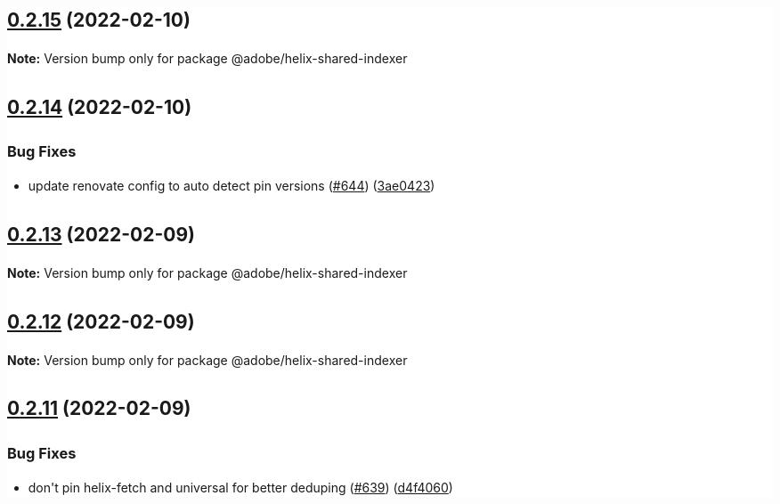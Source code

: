 
## [0.2.15](https://github.com/adobe/helix-shared/compare/@adobe/helix-shared-indexer@0.2.14...@adobe/helix-shared-indexer@0.2.15) (2022-02-10)

**Note:** Version bump only for package @adobe/helix-shared-indexer





## [0.2.14](https://github.com/adobe/helix-shared/compare/@adobe/helix-shared-indexer@0.2.13...@adobe/helix-shared-indexer@0.2.14) (2022-02-10)


### Bug Fixes

* update renovate config to auto detect pin versions ([#644](https://github.com/adobe/helix-shared/issues/644)) ([3ae0423](https://github.com/adobe/helix-shared/commit/3ae04235dd6791685d9a03e5ed52570b73d5be2a))





## [0.2.13](https://github.com/adobe/helix-shared/compare/@adobe/helix-shared-indexer@0.2.12...@adobe/helix-shared-indexer@0.2.13) (2022-02-09)

**Note:** Version bump only for package @adobe/helix-shared-indexer





## [0.2.12](https://github.com/adobe/helix-shared/compare/@adobe/helix-shared-indexer@0.2.11...@adobe/helix-shared-indexer@0.2.12) (2022-02-09)

**Note:** Version bump only for package @adobe/helix-shared-indexer





## [0.2.11](https://github.com/adobe/helix-shared/compare/@adobe/helix-shared-indexer@0.2.10...@adobe/helix-shared-indexer@0.2.11) (2022-02-09)


### Bug Fixes

* don't pin helix-fetch and universal for better deduping ([#639](https://github.com/adobe/helix-shared/issues/639)) ([d4f4060](https://github.com/adobe/helix-shared/commit/d4f40603a1c899e6cfbd51900bb49453a63d32dd))


